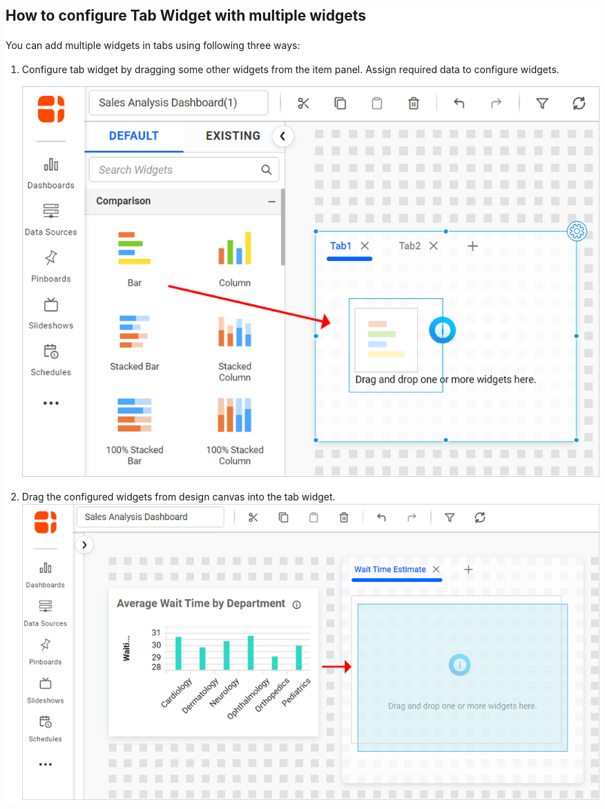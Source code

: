 ## How to configure Tab Widget with multiple widgets
You can add multiple widgets in tabs using following three ways:
1. Configure tab widget by dragging some other widgets from the item panel. Assign required data to configure widgets.

    ![Method1 Tab Widget](/static/assets/cloud/visualizing-data/visualization-widgets/images/tab-widget/method1-tab-widget.png#max-width=78%)

2. Drag the configured widgets from design canvas into the tab widget.
    ![Method2 Tab Widget](/static/assets/cloud/visualizing-data/visualization-widgets/images/tab-widget/method2-tab-widget.png#max-width=95%)
